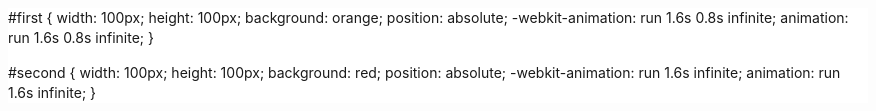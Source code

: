#first {
  width: 100px;
  height: 100px;
  background: orange;
  position: absolute;
  -webkit-animation: run 1.6s 0.8s infinite;
  animation: run 1.6s 0.8s infinite;
}

#second {
  width: 100px;
  height: 100px;
  background: red;
  position: absolute;
  -webkit-animation: run 1.6s infinite;
  animation: run 1.6s infinite;
}
</style>
